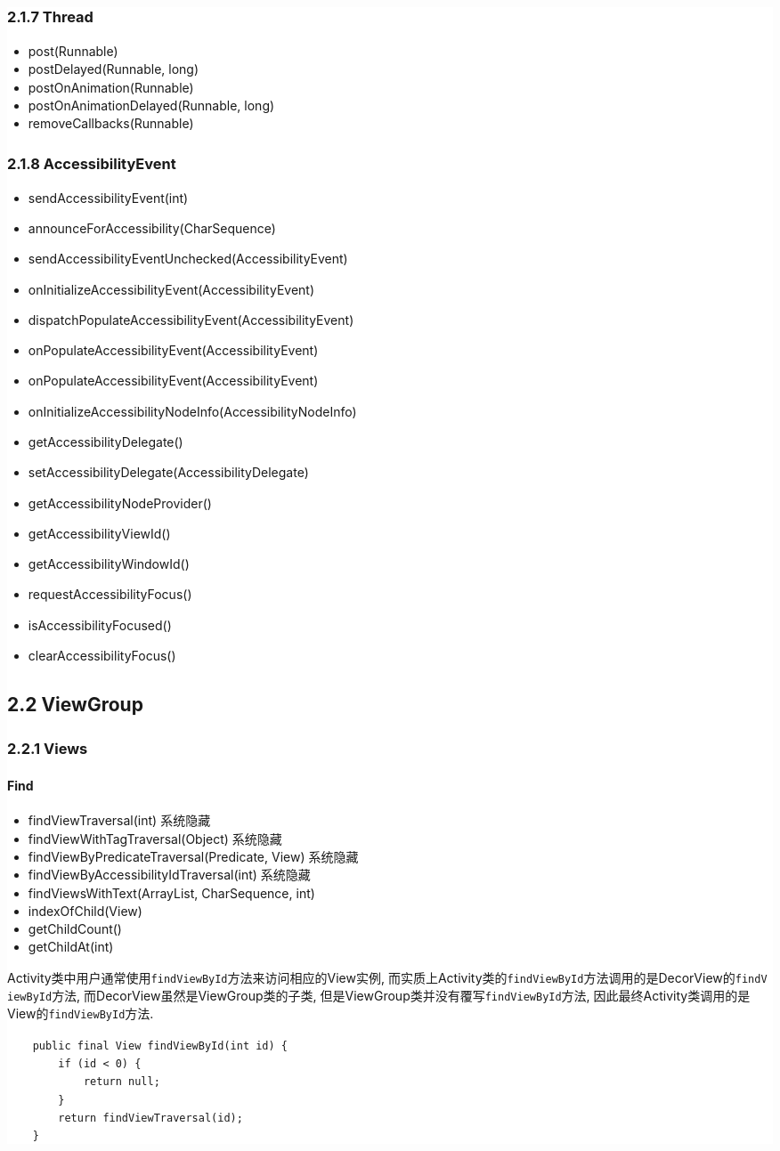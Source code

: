 ### 2.1.7 Thread

* post(Runnable)
* postDelayed(Runnable, long)
* postOnAnimation(Runnable)
* postOnAnimationDelayed(Runnable, long)
* removeCallbacks(Runnable)

### 2.1.8 AccessibilityEvent

* sendAccessibilityEvent(int)
* announceForAccessibility(CharSequence)
* sendAccessibilityEventUnchecked(AccessibilityEvent)
* onInitializeAccessibilityEvent(AccessibilityEvent)
* dispatchPopulateAccessibilityEvent(AccessibilityEvent)
* onPopulateAccessibilityEvent(AccessibilityEvent)

* onPopulateAccessibilityEvent(AccessibilityEvent)
* onInitializeAccessibilityNodeInfo(AccessibilityNodeInfo)
* getAccessibilityDelegate()
* setAccessibilityDelegate(AccessibilityDelegate)
* getAccessibilityNodeProvider()
* getAccessibilityViewId()
* getAccessibilityWindowId()

* requestAccessibilityFocus()
* isAccessibilityFocused()
* clearAccessibilityFocus()


## 2.2 ViewGroup

### 2.2.1 Views

#### Find

* findViewTraversal(int)    系统隐藏
* findViewWithTagTraversal(Object)    系统隐藏
* findViewByPredicateTraversal(Predicate<View>, View)    系统隐藏
* findViewByAccessibilityIdTraversal(int)    系统隐藏
* findViewsWithText(ArrayList<View>, CharSequence, int)
* indexOfChild(View)
* getChildCount()
* getChildAt(int)

Activity类中用户通常使用`findViewById`方法来访问相应的View实例, 而实质上Activity类的`findViewById`方法调用的是DecorView的`findViewById`方法, 而DecorView虽然是ViewGroup类的子类, 但是ViewGroup类并没有覆写`findViewById`方法, 因此最终Activity类调用的是View的`findViewById`方法.

```
    public final View findViewById(int id) {
        if (id < 0) {
            return null;
        }
        return findViewTraversal(id);
    }
```

